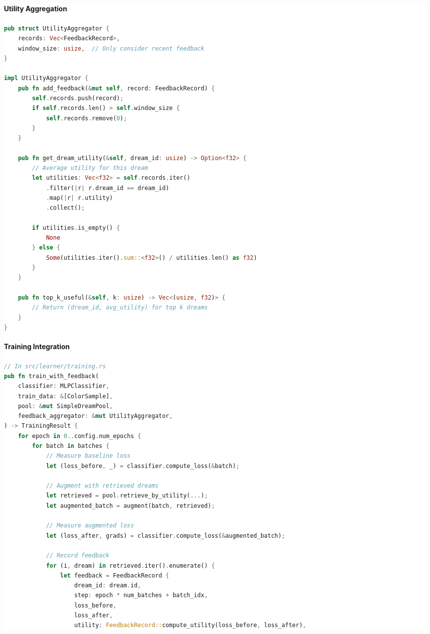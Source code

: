 #### Utility Aggregation
```rust
pub struct UtilityAggregator {
    records: Vec<FeedbackRecord>,
    window_size: usize,  // Only consider recent feedback
}

impl UtilityAggregator {
    pub fn add_feedback(&mut self, record: FeedbackRecord) {
        self.records.push(record);
        if self.records.len() > self.window_size {
            self.records.remove(0);
        }
    }

    pub fn get_dream_utility(&self, dream_id: usize) -> Option<f32> {
        // Average utility for this dream
        let utilities: Vec<f32> = self.records.iter()
            .filter(|r| r.dream_id == dream_id)
            .map(|r| r.utility)
            .collect();

        if utilities.is_empty() {
            None
        } else {
            Some(utilities.iter().sum::<f32>() / utilities.len() as f32)
        }
    }

    pub fn top_k_useful(&self, k: usize) -> Vec<(usize, f32)> {
        // Return (dream_id, avg_utility) for top k dreams
    }
}
```

#### Training Integration
```rust
// In src/learner/training.rs
pub fn train_with_feedback(
    classifier: MLPClassifier,
    train_data: &[ColorSample],
    pool: &mut SimpleDreamPool,
    feedback_aggregator: &mut UtilityAggregator,
) -> TrainingResult {
    for epoch in 0..config.num_epochs {
        for batch in batches {
            // Measure baseline loss
            let (loss_before, _) = classifier.compute_loss(&batch);

            // Augment with retrieved dreams
            let retrieved = pool.retrieve_by_utility(...);
            let augmented_batch = augment(batch, retrieved);

            // Measure augmented loss
            let (loss_after, grads) = classifier.compute_loss(&augmented_batch);

            // Record feedback
            for (i, dream) in retrieved.iter().enumerate() {
                let feedback = FeedbackRecord {
                    dream_id: dream.id,
                    step: epoch * num_batches + batch_idx,
                    loss_before,
                    loss_after,
                    utility: FeedbackRecord::compute_utility(loss_before, loss_after),
```